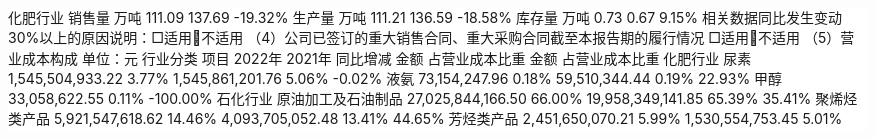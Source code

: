 化肥行业
销售量
万吨
111.09
137.69
-19.32%
生产量
万吨
111.21
136.59
-18.58%
库存量
万吨
0.73
0.67
9.15%
相关数据同比发生变动30%以上的原因说明：□适用不适用
（4）公司已签订的重大销售合同、重大采购合同截至本报告期的履行情况
□适用不适用
（5）营业成本构成
单位：元
行业分类
项目
2022年
2021年
同比增减
金额
占营业成本比重
金额
占营业成本比重
化肥行业
尿素
1,545,504,933.22
3.77%
1,545,861,201.76
5.06%
-0.02%
液氨
73,154,247.96
0.18%
59,510,344.44
0.19%
22.93%
甲醇33,058,622.55
0.11%
-100.00%
石化行业
原油加工及石油制品
27,025,844,166.50
66.00%
19,958,349,141.85
65.39%
35.41%
聚烯烃类产品
5,921,547,618.62
14.46%
4,093,705,052.48
13.41%
44.65%
芳烃类产品
2,451,650,070.21
5.99%
1,530,554,753.45
5.01%